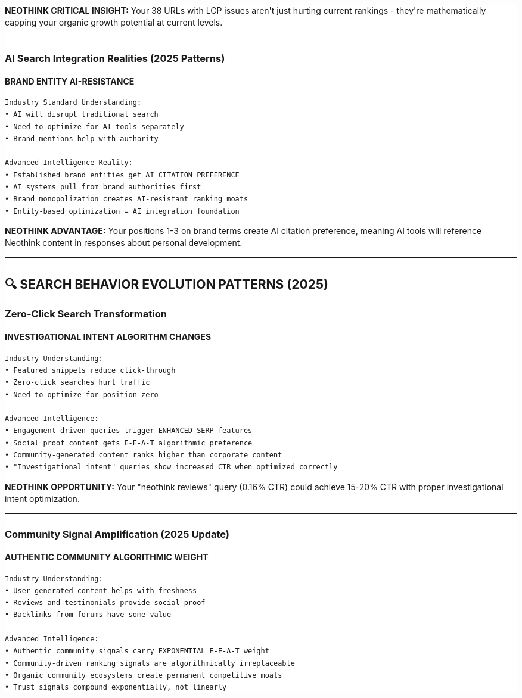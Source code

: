 **NEOTHINK CRITICAL INSIGHT:** Your 38 URLs with LCP issues aren't just hurting current rankings - they're mathematically capping your organic growth potential at current levels.

---

### **AI Search Integration Realities (2025 Patterns)**

**BRAND ENTITY AI-RESISTANCE**
```
Industry Standard Understanding:
• AI will disrupt traditional search
• Need to optimize for AI tools separately
• Brand mentions help with authority

Advanced Intelligence Reality:
• Established brand entities get AI CITATION PREFERENCE
• AI systems pull from brand authorities first
• Brand monopolization creates AI-resistant ranking moats
• Entity-based optimization = AI integration foundation
```

**NEOTHINK ADVANTAGE:** Your positions 1-3 on brand terms create AI citation preference, meaning AI tools will reference Neothink content in responses about personal development.

---

## 🔍 SEARCH BEHAVIOR EVOLUTION PATTERNS (2025)

### **Zero-Click Search Transformation**

**INVESTIGATIONAL INTENT ALGORITHM CHANGES**
```
Industry Understanding:
• Featured snippets reduce click-through
• Zero-click searches hurt traffic
• Need to optimize for position zero

Advanced Intelligence:
• Engagement-driven queries trigger ENHANCED SERP features
• Social proof content gets E-E-A-T algorithmic preference
• Community-generated content ranks higher than corporate content
• "Investigational intent" queries show increased CTR when optimized correctly
```

**NEOTHINK OPPORTUNITY:** Your "neothink reviews" query (0.16% CTR) could achieve 15-20% CTR with proper investigational intent optimization.

---

### **Community Signal Amplification (2025 Update)**

**AUTHENTIC COMMUNITY ALGORITHMIC WEIGHT**
```
Industry Understanding:
• User-generated content helps with freshness
• Reviews and testimonials provide social proof
• Backlinks from forums have some value

Advanced Intelligence:
• Authentic community signals carry EXPONENTIAL E-E-A-T weight
• Community-driven ranking signals are algorithmically irreplaceable
• Organic community ecosystems create permanent competitive moats
• Trust signals compound exponentially, not linearly
```
